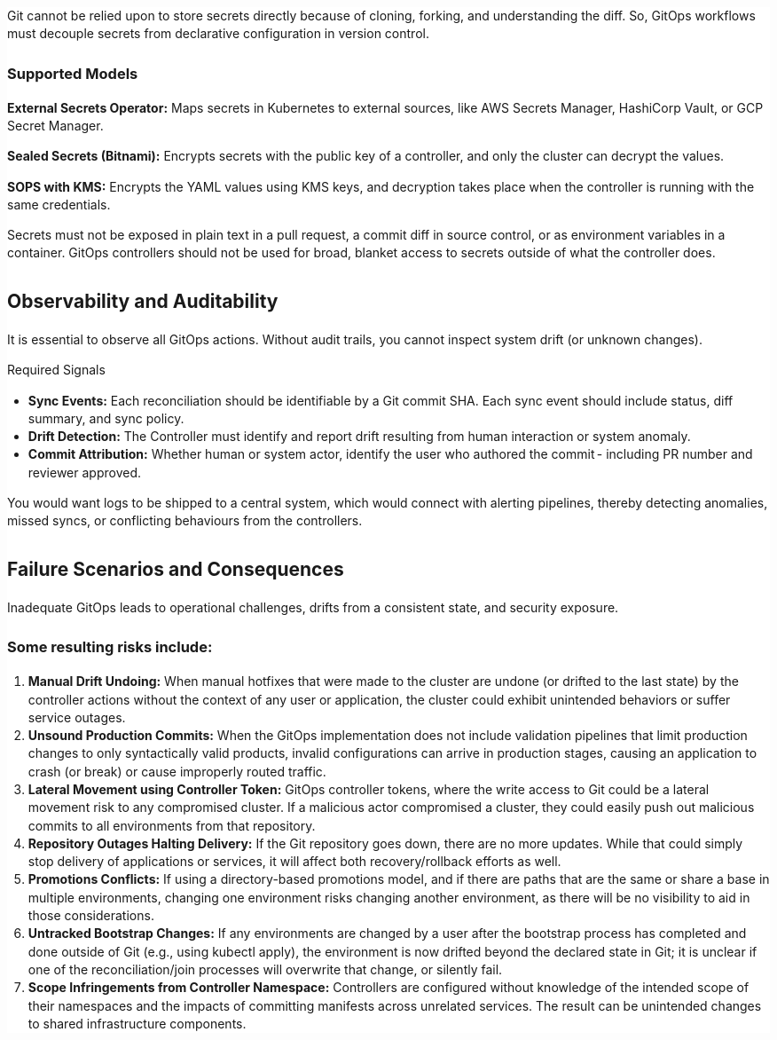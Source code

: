 Git cannot be relied upon to store secrets directly because of cloning, forking, and understanding the diff. So, GitOps workflows must decouple secrets from declarative configuration in version control.

### Supported Models

**External Secrets Operator:** Maps secrets in Kubernetes to external sources, like AWS Secrets Manager, HashiCorp Vault, or GCP Secret Manager.

**Sealed Secrets (Bitnami):** Encrypts secrets with the public key of a controller, and only the cluster can decrypt the values.

**SOPS with KMS:** Encrypts the YAML values using KMS keys, and decryption takes place when the controller is running with the same credentials.

Secrets must not be exposed in plain text in a pull request, a commit diff in source control, or as environment variables in a container. GitOps controllers should not be used for broad, blanket access to secrets outside of what the controller does.

## Observability and Auditability

It is essential to observe all GitOps actions. Without audit trails, you cannot inspect system drift (or unknown changes).

Required Signals

* **Sync Events:**  Each reconciliation should be identifiable by a Git commit SHA. Each sync event should include status, diff summary, and sync policy.  
* **Drift Detection:** The Controller must identify and report drift resulting from human interaction or system anomaly.  
* **Commit Attribution:** Whether human or system actor, identify the user who authored the commit \- including PR number and reviewer approved.

You would want logs to be shipped to a central system, which would connect with alerting pipelines, thereby detecting anomalies, missed syncs, or conflicting behaviours from the controllers.

## Failure Scenarios and Consequences

Inadequate GitOps leads to operational challenges, drifts from a consistent state, and security exposure. 

### Some resulting risks include:

1. **Manual Drift Undoing:** When manual hotfixes that were made to the cluster are undone (or drifted to the last state) by the controller actions without the context of any user or application, the cluster could exhibit unintended behaviors or suffer service outages.  
2. **Unsound Production Commits:** When the GitOps implementation does not include validation pipelines that limit production changes to only syntactically valid products, invalid configurations can arrive in production stages, causing an application to crash (or break) or cause improperly routed traffic.  
3. **Lateral Movement using Controller Token:** GitOps controller tokens, where the write access to Git could be a lateral movement risk to any compromised cluster. If a malicious actor compromised a cluster, they could easily push out malicious commits to all environments from that repository.  
4. **Repository Outages Halting Delivery:** If the Git repository goes down, there are no more updates. While that could simply stop delivery of applications or services, it will affect both recovery/rollback efforts as well.  
5. **Promotions Conflicts:** If using a directory-based promotions model, and if there are paths that are the same or share a base in multiple environments, changing one environment risks changing another environment, as there will be no visibility to aid in those considerations.  
6. **Untracked Bootstrap Changes:** If any environments are changed by a user after the bootstrap process has completed and done outside of Git (e.g., using kubectl apply), the environment is now drifted beyond the declared state in Git; it is unclear if one of the reconciliation/join processes will overwrite that change, or silently fail.  
7. **Scope Infringements from Controller Namespace:** Controllers are configured without knowledge of the intended scope of their namespaces and the impacts of committing manifests across unrelated services. The result can be unintended changes to shared infrastructure components.

